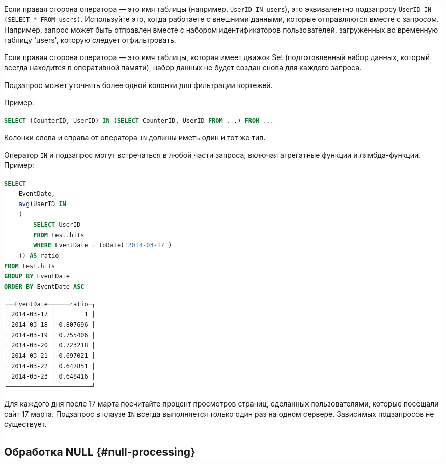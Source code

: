 Если правая сторона оператора — это имя таблицы (например, `UserID IN users`), это эквивалентно подзапросу `UserID IN (SELECT * FROM users)`. Используйте это, когда работаете с внешними данными, которые отправляются вместе с запросом. Например, запрос может быть отправлен вместе с набором идентификаторов пользователей, загруженных во временную таблицу 'users', которую следует отфильтровать.

Если правая сторона оператора — это имя таблицы, которая имеет движок Set (подготовленный набор данных, который всегда находится в оперативной памяти), набор данных не будет создан снова для каждого запроса.

Подзапрос может уточнять более одной колонки для фильтрации кортежей.

Пример:

```sql
SELECT (CounterID, UserID) IN (SELECT CounterID, UserID FROM ...) FROM ...
```

Колонки слева и справа от оператора `IN` должны иметь один и тот же тип.

Оператор `IN` и подзапрос могут встречаться в любой части запроса, включая агрегатные функции и лямбда-функции.
Пример:

```sql
SELECT
    EventDate,
    avg(UserID IN
    (
        SELECT UserID
        FROM test.hits
        WHERE EventDate = toDate('2014-03-17')
    )) AS ratio
FROM test.hits
GROUP BY EventDate
ORDER BY EventDate ASC
```

```text
┌──EventDate─┬────ratio─┐
│ 2014-03-17 │        1 │
│ 2014-03-18 │ 0.807696 │
│ 2014-03-19 │ 0.755406 │
│ 2014-03-20 │ 0.723218 │
│ 2014-03-21 │ 0.697021 │
│ 2014-03-22 │ 0.647851 │
│ 2014-03-23 │ 0.648416 │
└────────────┴──────────┘
```

Для каждого дня после 17 марта посчитайте процент просмотров страниц, сделанных пользователями, которые посещали сайт 17 марта.
Подзапрос в клаузе `IN` всегда выполняется только один раз на одном сервере. Зависимых подзапросов не существует.

## Обработка NULL {#null-processing}
